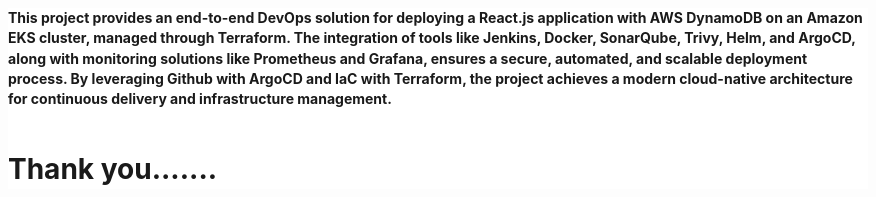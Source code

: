 **This project provides an end-to-end DevOps solution for deploying a React.js application with AWS DynamoDB on an Amazon EKS cluster, managed through Terraform. The integration of tools like Jenkins, Docker, SonarQube, Trivy, Helm, and ArgoCD, along with monitoring solutions like Prometheus and Grafana, ensures a secure, automated, and scalable deployment process. By leveraging Github with ArgoCD and IaC with Terraform, the project achieves a modern cloud-native architecture for continuous delivery and infrastructure management.**





# **Thank you.......**
